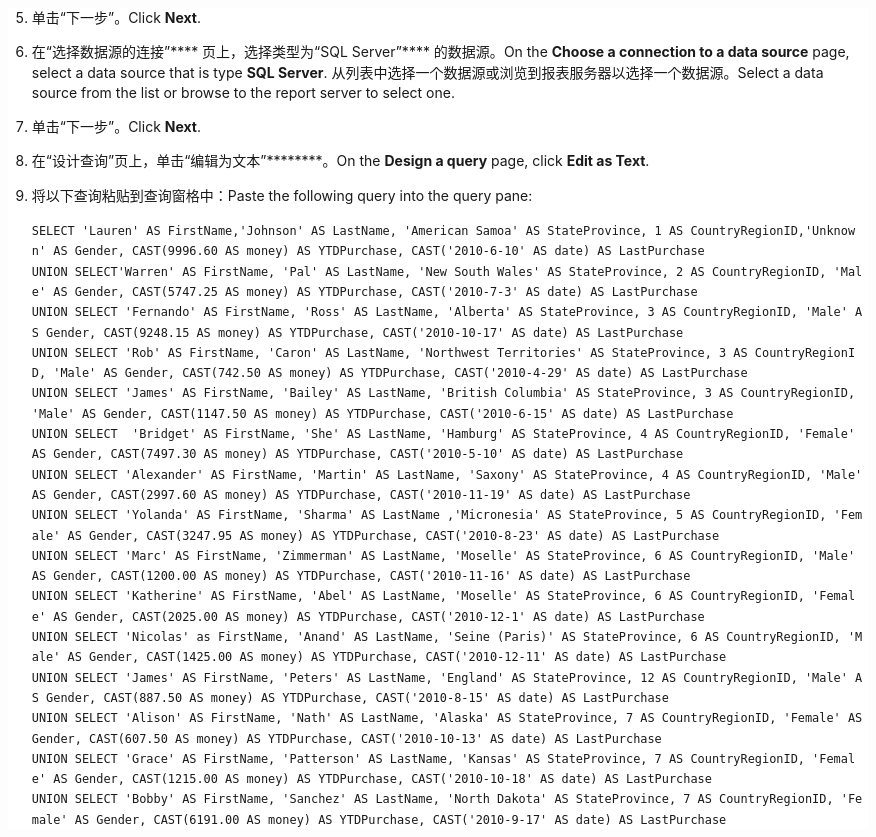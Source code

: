 5.  <span data-ttu-id="1ec61-146">单击“下一步”。</span><span class="sxs-lookup"><span data-stu-id="1ec61-146">Click **Next**.</span></span>  
  
6.  <span data-ttu-id="1ec61-147">在“选择数据源的连接”\*\*\*\* 页上，选择类型为“SQL Server”\*\*\*\* 的数据源。</span><span class="sxs-lookup"><span data-stu-id="1ec61-147">On the **Choose a connection to a data source** page, select a data source that is type **SQL Server**.</span></span> <span data-ttu-id="1ec61-148">从列表中选择一个数据源或浏览到报表服务器以选择一个数据源。</span><span class="sxs-lookup"><span data-stu-id="1ec61-148">Select a data source from the list or browse to the report server to select one.</span></span>  
  
7.  <span data-ttu-id="1ec61-149">单击“下一步”。</span><span class="sxs-lookup"><span data-stu-id="1ec61-149">Click **Next**.</span></span>  
  
8.  <span data-ttu-id="1ec61-150">在“设计查询”页上，单击“编辑为文本”\*\*\*\*\*\*\*\*。</span><span class="sxs-lookup"><span data-stu-id="1ec61-150">On the **Design a query** page, click **Edit as Text**.</span></span>  
  
9. <span data-ttu-id="1ec61-151">将以下查询粘贴到查询窗格中：</span><span class="sxs-lookup"><span data-stu-id="1ec61-151">Paste the following query into the query pane:</span></span>  
  
    ```  
    SELECT 'Lauren' AS FirstName,'Johnson' AS LastName, 'American Samoa' AS StateProvince, 1 AS CountryRegionID,'Unknown' AS Gender, CAST(9996.60 AS money) AS YTDPurchase, CAST('2010-6-10' AS date) AS LastPurchase  
    UNION SELECT'Warren' AS FirstName, 'Pal' AS LastName, 'New South Wales' AS StateProvince, 2 AS CountryRegionID, 'Male' AS Gender, CAST(5747.25 AS money) AS YTDPurchase, CAST('2010-7-3' AS date) AS LastPurchase  
    UNION SELECT 'Fernando' AS FirstName, 'Ross' AS LastName, 'Alberta' AS StateProvince, 3 AS CountryRegionID, 'Male' AS Gender, CAST(9248.15 AS money) AS YTDPurchase, CAST('2010-10-17' AS date) AS LastPurchase  
    UNION SELECT 'Rob' AS FirstName, 'Caron' AS LastName, 'Northwest Territories' AS StateProvince, 3 AS CountryRegionID, 'Male' AS Gender, CAST(742.50 AS money) AS YTDPurchase, CAST('2010-4-29' AS date) AS LastPurchase  
    UNION SELECT 'James' AS FirstName, 'Bailey' AS LastName, 'British Columbia' AS StateProvince, 3 AS CountryRegionID, 'Male' AS Gender, CAST(1147.50 AS money) AS YTDPurchase, CAST('2010-6-15' AS date) AS LastPurchase  
    UNION SELECT  'Bridget' AS FirstName, 'She' AS LastName, 'Hamburg' AS StateProvince, 4 AS CountryRegionID, 'Female' AS Gender, CAST(7497.30 AS money) AS YTDPurchase, CAST('2010-5-10' AS date) AS LastPurchase  
    UNION SELECT 'Alexander' AS FirstName, 'Martin' AS LastName, 'Saxony' AS StateProvince, 4 AS CountryRegionID, 'Male' AS Gender, CAST(2997.60 AS money) AS YTDPurchase, CAST('2010-11-19' AS date) AS LastPurchase  
    UNION SELECT 'Yolanda' AS FirstName, 'Sharma' AS LastName ,'Micronesia' AS StateProvince, 5 AS CountryRegionID, 'Female' AS Gender, CAST(3247.95 AS money) AS YTDPurchase, CAST('2010-8-23' AS date) AS LastPurchase  
    UNION SELECT 'Marc' AS FirstName, 'Zimmerman' AS LastName, 'Moselle' AS StateProvince, 6 AS CountryRegionID, 'Male' AS Gender, CAST(1200.00 AS money) AS YTDPurchase, CAST('2010-11-16' AS date) AS LastPurchase  
    UNION SELECT 'Katherine' AS FirstName, 'Abel' AS LastName, 'Moselle' AS StateProvince, 6 AS CountryRegionID, 'Female' AS Gender, CAST(2025.00 AS money) AS YTDPurchase, CAST('2010-12-1' AS date) AS LastPurchase  
    UNION SELECT 'Nicolas' as FirstName, 'Anand' AS LastName, 'Seine (Paris)' AS StateProvince, 6 AS CountryRegionID, 'Male' AS Gender, CAST(1425.00 AS money) AS YTDPurchase, CAST('2010-12-11' AS date) AS LastPurchase  
    UNION SELECT 'James' AS FirstName, 'Peters' AS LastName, 'England' AS StateProvince, 12 AS CountryRegionID, 'Male' AS Gender, CAST(887.50 AS money) AS YTDPurchase, CAST('2010-8-15' AS date) AS LastPurchase  
    UNION SELECT 'Alison' AS FirstName, 'Nath' AS LastName, 'Alaska' AS StateProvince, 7 AS CountryRegionID, 'Female' AS Gender, CAST(607.50 AS money) AS YTDPurchase, CAST('2010-10-13' AS date) AS LastPurchase  
    UNION SELECT 'Grace' AS FirstName, 'Patterson' AS LastName, 'Kansas' AS StateProvince, 7 AS CountryRegionID, 'Female' AS Gender, CAST(1215.00 AS money) AS YTDPurchase, CAST('2010-10-18' AS date) AS LastPurchase  
    UNION SELECT 'Bobby' AS FirstName, 'Sanchez' AS LastName, 'North Dakota' AS StateProvince, 7 AS CountryRegionID, 'Female' AS Gender, CAST(6191.00 AS money) AS YTDPurchase, CAST('2010-9-17' AS date) AS LastPurchase  